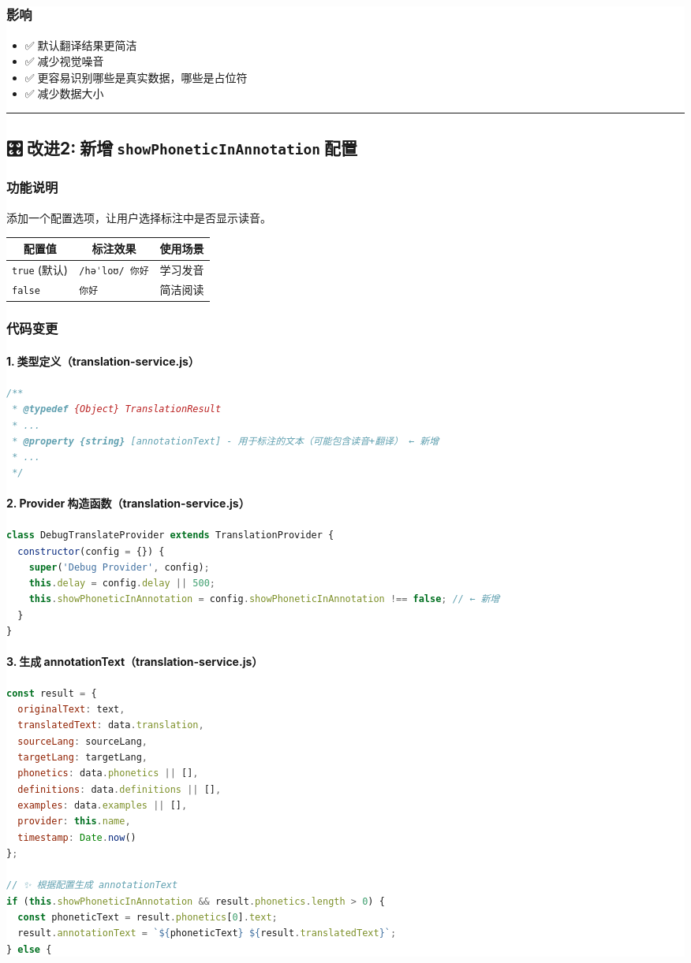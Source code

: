 ### 影响
- ✅ 默认翻译结果更简洁
- ✅ 减少视觉噪音
- ✅ 更容易识别哪些是真实数据，哪些是占位符
- ✅ 减少数据大小

---

## 🎛️ 改进2: 新增 `showPhoneticInAnnotation` 配置

### 功能说明

添加一个配置选项，让用户选择标注中是否显示读音。

| 配置值 | 标注效果 | 使用场景 |
|--------|---------|---------|
| `true` (默认) | `/həˈloʊ/ 你好` | 学习发音 |
| `false` | `你好` | 简洁阅读 |

### 代码变更

#### 1. 类型定义（translation-service.js）

```typescript
/**
 * @typedef {Object} TranslationResult
 * ...
 * @property {string} [annotationText] - 用于标注的文本（可能包含读音+翻译） ← 新增
 * ...
 */
```

#### 2. Provider 构造函数（translation-service.js）

```javascript
class DebugTranslateProvider extends TranslationProvider {
  constructor(config = {}) {
    super('Debug Provider', config);
    this.delay = config.delay || 500;
    this.showPhoneticInAnnotation = config.showPhoneticInAnnotation !== false; // ← 新增
  }
}
```

#### 3. 生成 annotationText（translation-service.js）

```javascript
const result = {
  originalText: text,
  translatedText: data.translation,
  sourceLang: sourceLang,
  targetLang: targetLang,
  phonetics: data.phonetics || [],
  definitions: data.definitions || [],
  examples: data.examples || [],
  provider: this.name,
  timestamp: Date.now()
};

// ✨ 根据配置生成 annotationText
if (this.showPhoneticInAnnotation && result.phonetics.length > 0) {
  const phoneticText = result.phonetics[0].text;
  result.annotationText = `${phoneticText} ${result.translatedText}`;
} else {
```